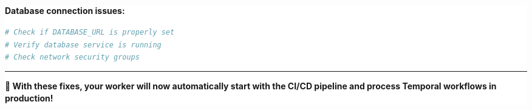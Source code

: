 **Database connection issues:**
```bash
# Check if DATABASE_URL is properly set
# Verify database service is running
# Check network security groups
```

---

**🎉 With these fixes, your worker will now automatically start with the CI/CD pipeline and process Temporal workflows in production!** 